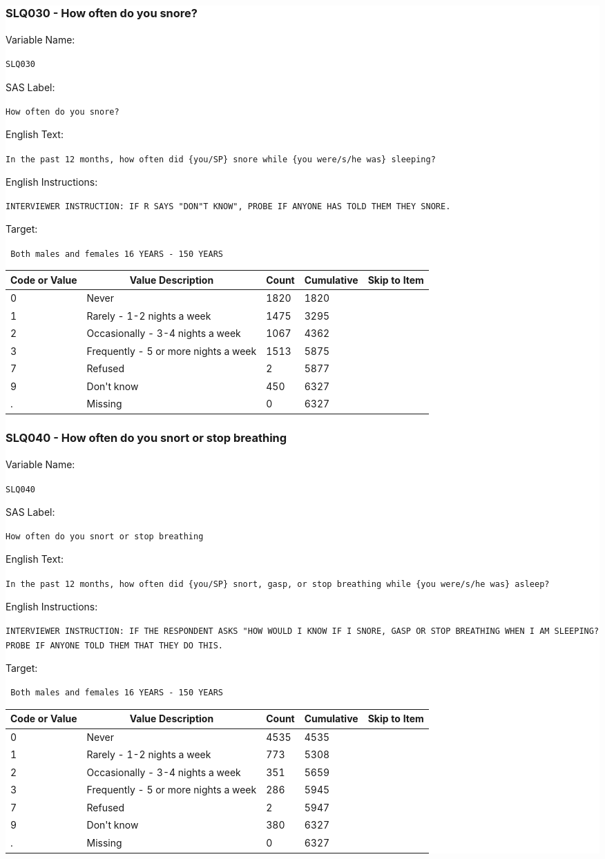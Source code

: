 ### SLQ030 - How often do you snore?

Variable Name:

    SLQ030
SAS Label:

    How often do you snore?
English Text:

    In the past 12 months, how often did {you/SP} snore while {you were/s/he was} sleeping?
English Instructions:

    INTERVIEWER INSTRUCTION: IF R SAYS "DON"T KNOW", PROBE IF ANYONE HAS TOLD THEM THEY SNORE.
Target:

     Both males and females 16 YEARS - 150 YEARS
Code or Value | Value Description | Count | Cumulative | Skip to Item  
---|---|---|---|---  
0 | Never | 1820 | 1820 |   
1 | Rarely - 1-2 nights a week | 1475 | 3295 |   
2 | Occasionally - 3-4 nights a week | 1067 | 4362 |   
3 | Frequently - 5 or more nights a week | 1513 | 5875 |   
7 | Refused | 2 | 5877 |   
9 | Don't know | 450 | 6327 |   
. | Missing | 0 | 6327 |   
  
### SLQ040 - How often do you snort or stop breathing

Variable Name:

    SLQ040
SAS Label:

    How often do you snort or stop breathing
English Text:

    In the past 12 months, how often did {you/SP} snort, gasp, or stop breathing while {you were/s/he was} asleep?
English Instructions:

    INTERVIEWER INSTRUCTION: IF THE RESPONDENT ASKS "HOW WOULD I KNOW IF I SNORE, GASP OR STOP BREATHING WHEN I AM SLEEPING? PROBE IF ANYONE TOLD THEM THAT THEY DO THIS.
Target:

     Both males and females 16 YEARS - 150 YEARS
Code or Value | Value Description | Count | Cumulative | Skip to Item  
---|---|---|---|---  
0 | Never | 4535 | 4535 |   
1 | Rarely - 1-2 nights a week | 773 | 5308 |   
2 | Occasionally - 3-4 nights a week | 351 | 5659 |   
3 | Frequently - 5 or more nights a week | 286 | 5945 |   
7 | Refused | 2 | 5947 |   
9 | Don't know | 380 | 6327 |   
. | Missing | 0 | 6327 |   
  